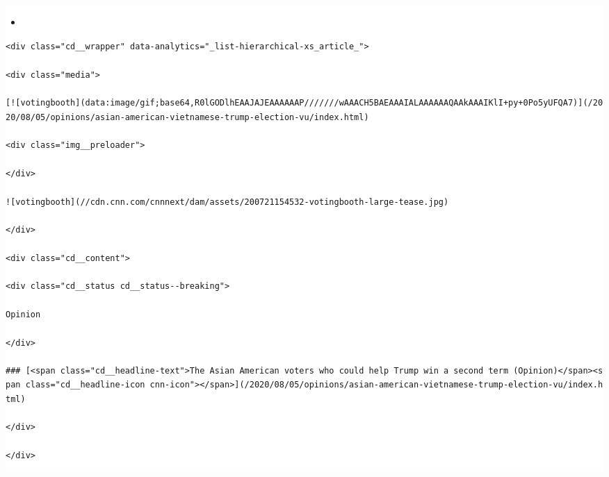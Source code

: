 <div class="l-container">

<div class="zn__containers">

<div class="column zn">

  - 
    
    <div class="cd__wrapper" data-analytics="_list-hierarchical-xs_article_">
    
    <div class="media">
    
    [![votingbooth](data:image/gif;base64,R0lGODlhEAAJAJEAAAAAAP///////wAAACH5BAEAAAIALAAAAAAQAAkAAAIKlI+py+0Po5yUFQA7)](/2020/08/05/opinions/asian-american-vietnamese-trump-election-vu/index.html)
    
    <div class="img__preloader">
    
    </div>
    
    ![votingbooth](//cdn.cnn.com/cnnnext/dam/assets/200721154532-votingbooth-large-tease.jpg)
    
    </div>
    
    <div class="cd__content">
    
    <div class="cd__status cd__status--breaking">
    
    Opinion
    
    </div>
    
    ### [<span class="cd__headline-text">The Asian American voters who could help Trump win a second term (Opinion)</span><span class="cd__headline-icon cnn-icon"></span>](/2020/08/05/opinions/asian-american-vietnamese-trump-election-vu/index.html)
    
    </div>
    
    </div>

</div>

<div class="column zn">

<div class="ad ad--epic ad--desktop" data-ad-text="show">

<div data-ad-id="ad_rect_atf_01" data-ad-position="desktop" data-ad-refresh="adtop">

</div>

</div>

</div>

</div>

</div>

</div>

<div id="asia-zone-2" class="section zn zn-asia-zone-2 zn-balanced zn--idx-1 zn--ordinary t-light zn-has-one-container" data-eq-pts="xsmall: 0, medium: 460, large: 780, full16x9: 1100" data-vr-zone="zone-0-1" data-containers="1" data-zn-id="asia-zone-2">
